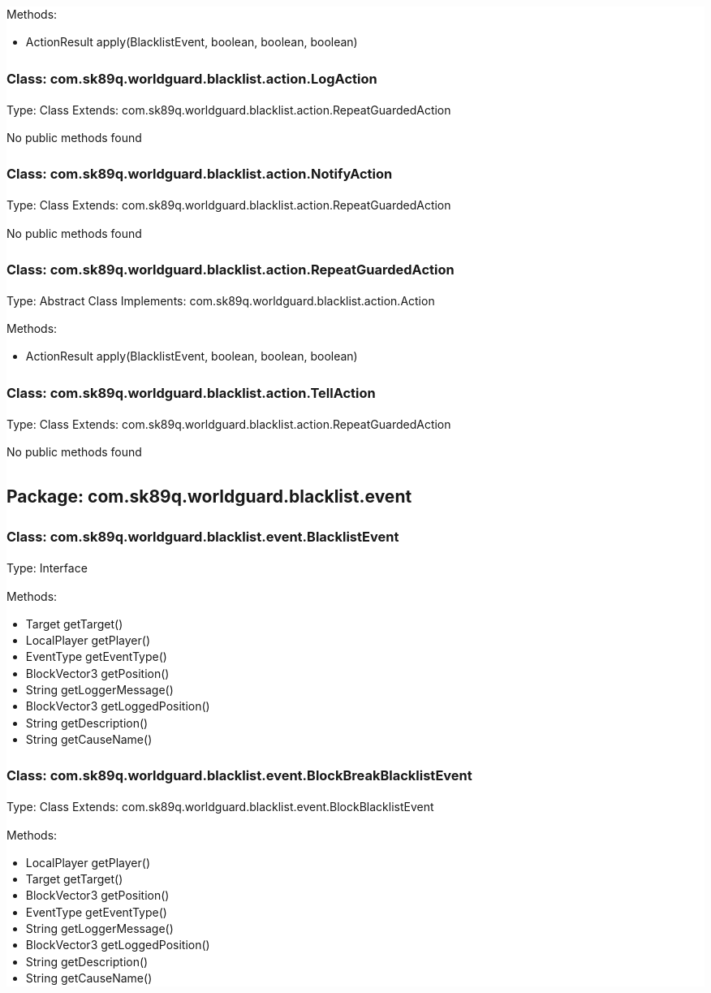Methods:
- ActionResult apply(BlacklistEvent, boolean, boolean, boolean)

### Class: com.sk89q.worldguard.blacklist.action.LogAction
Type: Class
Extends: com.sk89q.worldguard.blacklist.action.RepeatGuardedAction

No public methods found

### Class: com.sk89q.worldguard.blacklist.action.NotifyAction
Type: Class
Extends: com.sk89q.worldguard.blacklist.action.RepeatGuardedAction

No public methods found

### Class: com.sk89q.worldguard.blacklist.action.RepeatGuardedAction
Type: Abstract Class
Implements: com.sk89q.worldguard.blacklist.action.Action

Methods:
- ActionResult apply(BlacklistEvent, boolean, boolean, boolean)

### Class: com.sk89q.worldguard.blacklist.action.TellAction
Type: Class
Extends: com.sk89q.worldguard.blacklist.action.RepeatGuardedAction

No public methods found

## Package: com.sk89q.worldguard.blacklist.event

### Class: com.sk89q.worldguard.blacklist.event.BlacklistEvent
Type: Interface

Methods:
- Target getTarget()
- LocalPlayer getPlayer()
- EventType getEventType()
- BlockVector3 getPosition()
- String getLoggerMessage()
- BlockVector3 getLoggedPosition()
- String getDescription()
- String getCauseName()

### Class: com.sk89q.worldguard.blacklist.event.BlockBreakBlacklistEvent
Type: Class
Extends: com.sk89q.worldguard.blacklist.event.BlockBlacklistEvent

Methods:
- LocalPlayer getPlayer()
- Target getTarget()
- BlockVector3 getPosition()
- EventType getEventType()
- String getLoggerMessage()
- BlockVector3 getLoggedPosition()
- String getDescription()
- String getCauseName()
